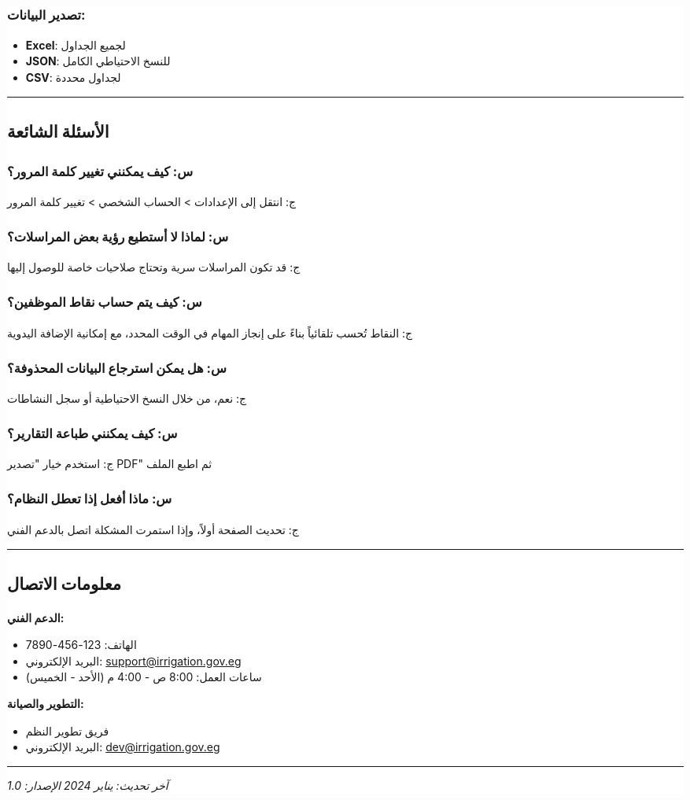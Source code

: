 ### تصدير البيانات:
- **Excel**: لجميع الجداول
- **JSON**: للنسخ الاحتياطي الكامل
- **CSV**: لجداول محددة

---

## الأسئلة الشائعة

### س: كيف يمكنني تغيير كلمة المرور؟
ج: انتقل إلى الإعدادات > الحساب الشخصي > تغيير كلمة المرور

### س: لماذا لا أستطيع رؤية بعض المراسلات؟
ج: قد تكون المراسلات سرية وتحتاج صلاحيات خاصة للوصول إليها

### س: كيف يتم حساب نقاط الموظفين؟
ج: النقاط تُحسب تلقائياً بناءً على إنجاز المهام في الوقت المحدد، مع إمكانية الإضافة اليدوية

### س: هل يمكن استرجاع البيانات المحذوفة؟
ج: نعم، من خلال النسخ الاحتياطية أو سجل النشاطات

### س: كيف يمكنني طباعة التقارير؟
ج: استخدم خيار "تصدير PDF" ثم اطبع الملف

### س: ماذا أفعل إذا تعطل النظام؟
ج: تحديث الصفحة أولاً، وإذا استمرت المشكلة اتصل بالدعم الفني

---

## معلومات الاتصال

**الدعم الفني:**
- الهاتف: 123-456-7890
- البريد الإلكتروني: support@irrigation.gov.eg
- ساعات العمل: 8:00 ص - 4:00 م (الأحد - الخميس)

**التطوير والصيانة:**
- فريق تطوير النظم
- البريد الإلكتروني: dev@irrigation.gov.eg

---

*آخر تحديث: يناير 2024*
*الإصدار: 1.0*
